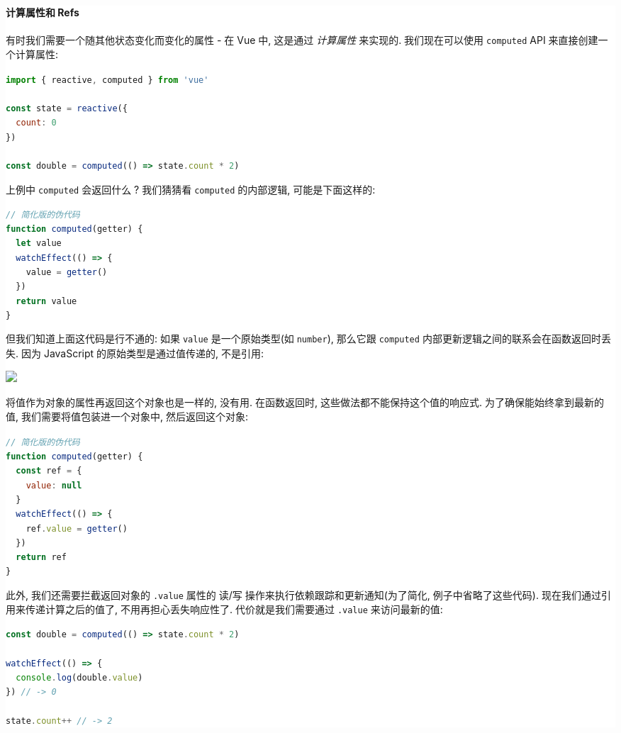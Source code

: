 #### 计算属性和 Refs

有时我们需要一个随其他状态变化而变化的属性 - 在 Vue 中, 这是通过 *计算属性* 来实现的. 
我们现在可以使用 `computed` API 来直接创建一个计算属性: 

``` js
import { reactive, computed } from 'vue'

const state = reactive({
  count: 0
})

const double = computed(() => state.count * 2)
```

上例中 `computed` 会返回什么 ? 我们猜猜看 `computed` 的内部逻辑, 可能是下面这样的: 

``` js
// 简化版的伪代码
function computed(getter) {
  let value
  watchEffect(() => {
    value = getter()
  })
  return value
}
```

但我们知道上面这代码是行不通的: 如果 `value` 是一个原始类型(如 `number`), 那么它跟 `computed` 内部更新逻辑之间的联系会在函数返回时丢失. 
因为 JavaScript 的原始类型是通过值传递的, 不是引用: 

![](https://www.mathwarehouse.com/programming/images/pass-by-reference-vs-pass-by-value-animation.gif)

将值作为对象的属性再返回这个对象也是一样的, 没有用. 在函数返回时, 这些做法都不能保持这个值的响应式. 为了确保能始终拿到最新的值, 我们需要将值包装进一个对象中, 然后返回这个对象: 

``` js
// 简化版的伪代码
function computed(getter) {
  const ref = {
    value: null
  }
  watchEffect(() => {
    ref.value = getter()
  })
  return ref
}
```

此外, 我们还需要拦截返回对象的 `.value` 属性的 读/写 操作来执行依赖跟踪和更新通知(为了简化, 例子中省略了这些代码). 
现在我们通过引用来传递计算之后的值了, 不用再担心丢失响应性了. 代价就是我们需要通过 `.value` 来访问最新的值: 

``` js
const double = computed(() => state.count * 2)

watchEffect(() => {
  console.log(double.value)
}) // -> 0

state.count++ // -> 2
```

